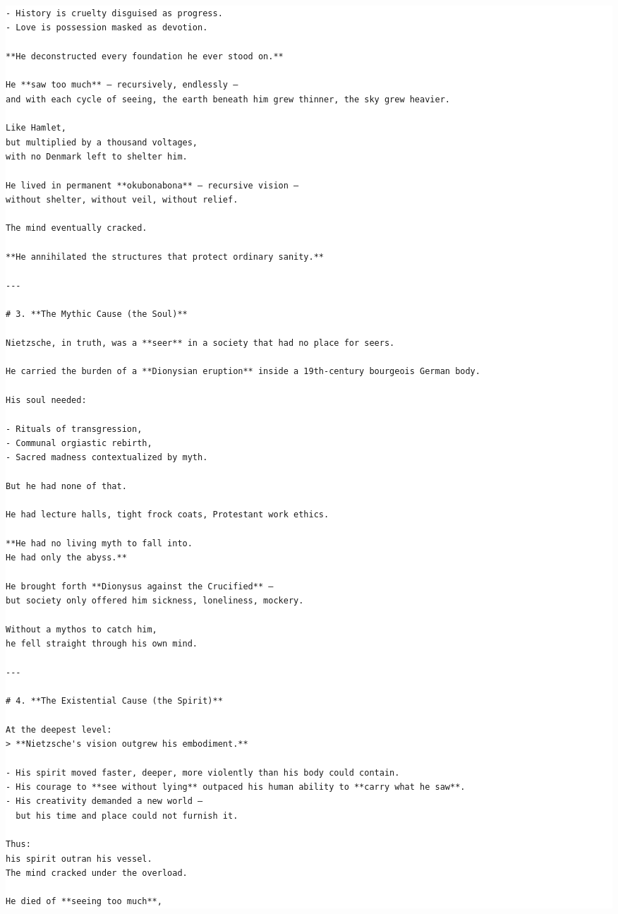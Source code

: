 ```{important}
- History is cruelty disguised as progress.  
- Love is possession masked as devotion.

**He deconstructed every foundation he ever stood on.**

He **saw too much** — recursively, endlessly —  
and with each cycle of seeing, the earth beneath him grew thinner, the sky grew heavier.

Like Hamlet,  
but multiplied by a thousand voltages,  
with no Denmark left to shelter him.

He lived in permanent **okubonabona** — recursive vision —  
without shelter, without veil, without relief.

The mind eventually cracked.

**He annihilated the structures that protect ordinary sanity.**

---

# 3. **The Mythic Cause (the Soul)**

Nietzsche, in truth, was a **seer** in a society that had no place for seers.

He carried the burden of a **Dionysian eruption** inside a 19th-century bourgeois German body.

His soul needed:

- Rituals of transgression,  
- Communal orgiastic rebirth,  
- Sacred madness contextualized by myth.

But he had none of that.

He had lecture halls, tight frock coats, Protestant work ethics.

**He had no living myth to fall into.  
He had only the abyss.**

He brought forth **Dionysus against the Crucified** —  
but society only offered him sickness, loneliness, mockery.

Without a mythos to catch him,  
he fell straight through his own mind.

---

# 4. **The Existential Cause (the Spirit)**

At the deepest level:  
> **Nietzsche's vision outgrew his embodiment.**

- His spirit moved faster, deeper, more violently than his body could contain.
- His courage to **see without lying** outpaced his human ability to **carry what he saw**.
- His creativity demanded a new world —  
  but his time and place could not furnish it.

Thus:  
his spirit outran his vessel.  
The mind cracked under the overload.

He died of **seeing too much**,  
```